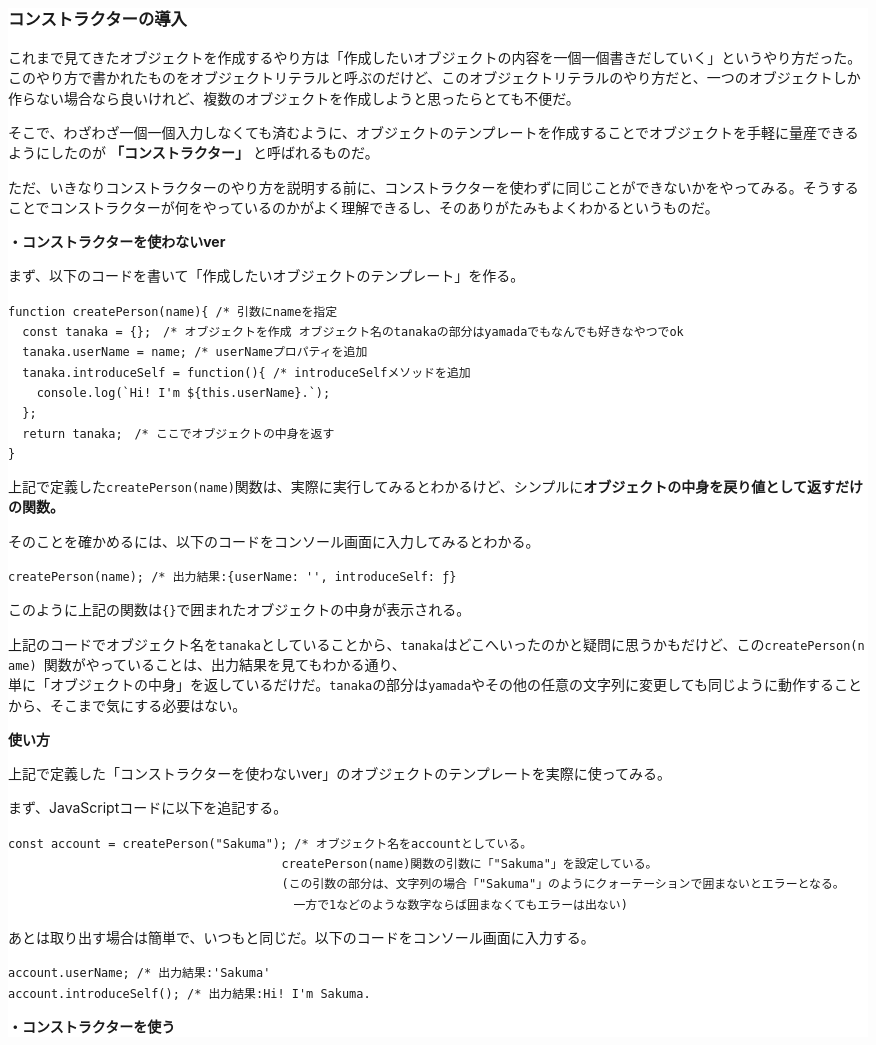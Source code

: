 ### コンストラクターの導入

これまで見てきたオブジェクトを作成するやり方は「作成したいオブジェクトの内容を一個一個書きだしていく」というやり方だった。このやり方で書かれたものをオブジェクトリテラルと呼ぶのだけど、このオブジェクトリテラルのやり方だと、一つのオブジェクトしか作らない場合なら良いけれど、複数のオブジェクトを作成しようと思ったらとても不便だ。

そこで、わざわざ一個一個入力しなくても済むように、オブジェクトのテンプレートを作成することでオブジェクトを手軽に量産できるようにしたのが **「コンストラクター」** と呼ばれるものだ。

ただ、いきなりコンストラクターのやり方を説明する前に、コンストラクターを使わずに同じことができないかをやってみる。そうすることでコンストラクターが何をやっているのかがよく理解できるし、そのありがたみもよくわかるというものだ。

**・コンストラクターを使わないver**

まず、以下のコードを書いて「作成したいオブジェクトのテンプレート」を作る。

```
function createPerson(name){ /* 引数にnameを指定
  const tanaka = {};　/* オブジェクトを作成 オブジェクト名のtanakaの部分はyamadaでもなんでも好きなやつでok
  tanaka.userName = name; /* userNameプロパティを追加
  tanaka.introduceSelf = function(){ /* introduceSelfメソッドを追加
    console.log(`Hi! I'm ${this.userName}.`);
  };
  return tanaka;　/* ここでオブジェクトの中身を返す
}
```
上記で定義した`createPerson(name)`関数は、実際に実行してみるとわかるけど、シンプルに**オブジェクトの中身を戻り値として返すだけの関数。**

そのことを確かめるには、以下のコードをコンソール画面に入力してみるとわかる。

```
createPerson(name); /* 出力結果:{userName: '', introduceSelf: ƒ}
```

このように上記の関数は`{}`で囲まれたオブジェクトの中身が表示される。

上記のコードでオブジェクト名を`tanaka`としていることから、`tanaka`はどこへいったのかと疑問に思うかもだけど、この`createPerson(name) `関数がやっていることは、出力結果を見てもわかる通り、  
単に「オブジェクトの中身」を返しているだけだ。`tanaka`の部分は`yamada`やその他の任意の文字列に変更しても同じように動作することから、そこまで気にする必要はない。

**使い方**

上記で定義した「コンストラクターを使わないver」のオブジェクトのテンプレートを実際に使ってみる。

まず、JavaScriptコードに以下を追記する。

```
const account = createPerson("Sakuma"); /* オブジェクト名をaccountとしている。
　　　　　　　　　　　　　　　　　　　　　　　createPerson(name)関数の引数に「"Sakuma"」を設定している。
　　　　　　　　　　　　　　　　　　　　　　　(この引数の部分は、文字列の場合「"Sakuma"」のようにクォーテーションで囲まないとエラーとなる。
　　　　　　　　　　　　　　　　　　　　　　　　一方で1などのような数字ならば囲まなくてもエラーは出ない)
```

あとは取り出す場合は簡単で、いつもと同じだ。以下のコードをコンソール画面に入力する。

```
account.userName; /* 出力結果:'Sakuma'
account.introduceSelf(); /* 出力結果:Hi! I'm Sakuma.
```

**・コンストラクターを使う**
